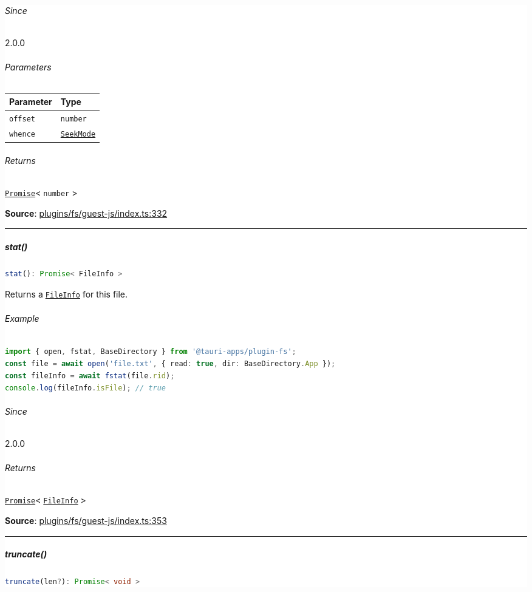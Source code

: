 ###### Since

2.0.0

###### Parameters

| Parameter | Type                                              |
| :-------- | :------------------------------------------------ |
| `offset`  | `number`                                          |
| `whence`  | [`SeekMode`](/references/javascript/fs/#seekmode) |

###### Returns

[`Promise`](https://developer.mozilla.org/docs/Web/JavaScript/Reference/Global_Objects/Promise)\< `number` \>

**Source**: [plugins/fs/guest-js/index.ts:332](https://github.com/tauri-apps/plugins-workspace/blob/v2/plugins/fs/guest-js/index.ts#L332)

---

##### stat()

```ts
stat(): Promise< FileInfo >
```

Returns a [`FileInfo`](/references/javascript/fs/#fileinfo) for this file.

###### Example

```typescript
import { open, fstat, BaseDirectory } from '@tauri-apps/plugin-fs';
const file = await open('file.txt', { read: true, dir: BaseDirectory.App });
const fileInfo = await fstat(file.rid);
console.log(fileInfo.isFile); // true
```

###### Since

2.0.0

###### Returns

[`Promise`](https://developer.mozilla.org/docs/Web/JavaScript/Reference/Global_Objects/Promise)\< [`FileInfo`](/references/javascript/fs/#fileinfo) \>

**Source**: [plugins/fs/guest-js/index.ts:353](https://github.com/tauri-apps/plugins-workspace/blob/v2/plugins/fs/guest-js/index.ts#L353)

---

##### truncate()

```ts
truncate(len?): Promise< void >
```
